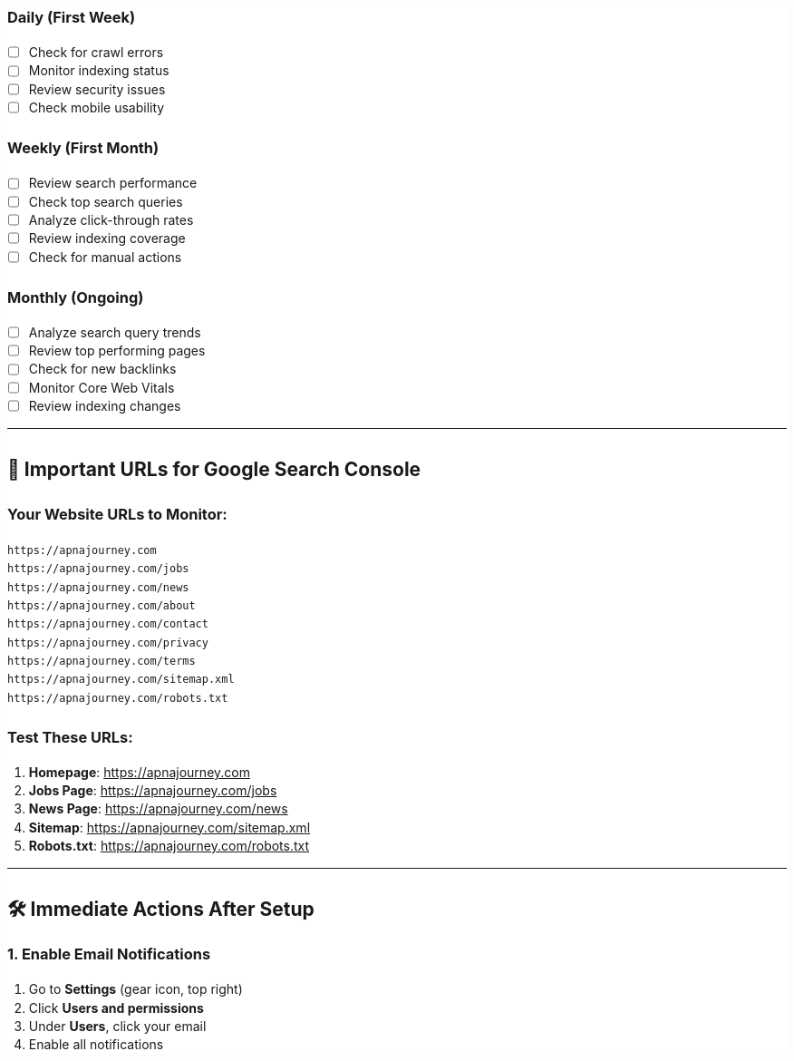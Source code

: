 ### Daily (First Week)
- [ ] Check for crawl errors
- [ ] Monitor indexing status
- [ ] Review security issues
- [ ] Check mobile usability

### Weekly (First Month)
- [ ] Review search performance
- [ ] Check top search queries
- [ ] Analyze click-through rates
- [ ] Review indexing coverage
- [ ] Check for manual actions

### Monthly (Ongoing)
- [ ] Analyze search query trends
- [ ] Review top performing pages
- [ ] Check for new backlinks
- [ ] Monitor Core Web Vitals
- [ ] Review indexing changes

---

## 📝 Important URLs for Google Search Console

### Your Website URLs to Monitor:
```
https://apnajourney.com
https://apnajourney.com/jobs
https://apnajourney.com/news
https://apnajourney.com/about
https://apnajourney.com/contact
https://apnajourney.com/privacy
https://apnajourney.com/terms
https://apnajourney.com/sitemap.xml
https://apnajourney.com/robots.txt
```

### Test These URLs:
1. **Homepage**: https://apnajourney.com
2. **Jobs Page**: https://apnajourney.com/jobs
3. **News Page**: https://apnajourney.com/news
4. **Sitemap**: https://apnajourney.com/sitemap.xml
5. **Robots.txt**: https://apnajourney.com/robots.txt

---

## 🛠️ Immediate Actions After Setup

### 1. Enable Email Notifications
1. Go to **Settings** (gear icon, top right)
2. Click **Users and permissions**
3. Under **Users**, click your email
4. Enable all notifications
